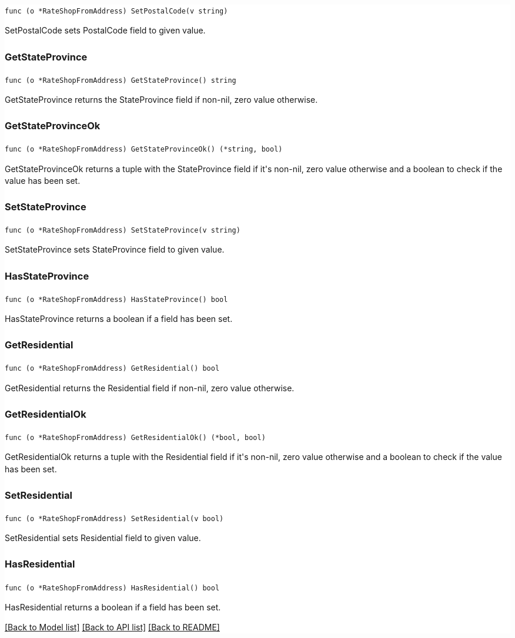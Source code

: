 `func (o *RateShopFromAddress) SetPostalCode(v string)`

SetPostalCode sets PostalCode field to given value.


### GetStateProvince

`func (o *RateShopFromAddress) GetStateProvince() string`

GetStateProvince returns the StateProvince field if non-nil, zero value otherwise.

### GetStateProvinceOk

`func (o *RateShopFromAddress) GetStateProvinceOk() (*string, bool)`

GetStateProvinceOk returns a tuple with the StateProvince field if it's non-nil, zero value otherwise
and a boolean to check if the value has been set.

### SetStateProvince

`func (o *RateShopFromAddress) SetStateProvince(v string)`

SetStateProvince sets StateProvince field to given value.

### HasStateProvince

`func (o *RateShopFromAddress) HasStateProvince() bool`

HasStateProvince returns a boolean if a field has been set.

### GetResidential

`func (o *RateShopFromAddress) GetResidential() bool`

GetResidential returns the Residential field if non-nil, zero value otherwise.

### GetResidentialOk

`func (o *RateShopFromAddress) GetResidentialOk() (*bool, bool)`

GetResidentialOk returns a tuple with the Residential field if it's non-nil, zero value otherwise
and a boolean to check if the value has been set.

### SetResidential

`func (o *RateShopFromAddress) SetResidential(v bool)`

SetResidential sets Residential field to given value.

### HasResidential

`func (o *RateShopFromAddress) HasResidential() bool`

HasResidential returns a boolean if a field has been set.


[[Back to Model list]](../README.md#documentation-for-models) [[Back to API list]](../README.md#documentation-for-api-endpoints) [[Back to README]](../README.md)


